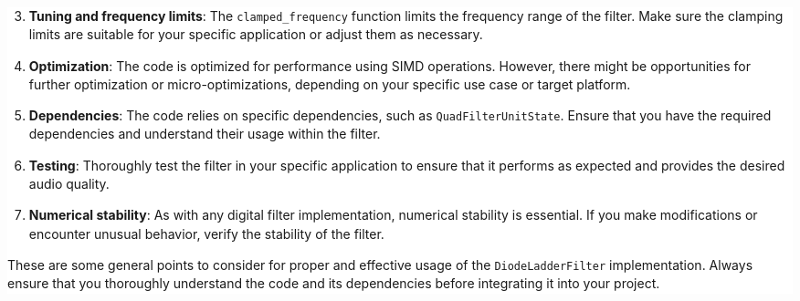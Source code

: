 3. **Tuning and frequency limits**: The
   `clamped_frequency` function limits the
   frequency range of the filter. Make sure the
   clamping limits are suitable for your specific
   application or adjust them as necessary.

4. **Optimization**: The code is optimized for
   performance using SIMD operations. However,
   there might be opportunities for further
   optimization or micro-optimizations, depending
   on your specific use case or target platform.

5. **Dependencies**: The code relies on specific
   dependencies, such as
   `QuadFilterUnitState`. Ensure that you have the
   required dependencies and understand their
   usage within the filter.

6. **Testing**: Thoroughly test the filter in your
   specific application to ensure that it performs
   as expected and provides the desired audio
   quality.

7. **Numerical stability**: As with any digital
   filter implementation, numerical stability is
   essential. If you make modifications or
   encounter unusual behavior, verify the
   stability of the filter.

These are some general points to consider for
proper and effective usage of the
`DiodeLadderFilter` implementation. Always ensure
that you thoroughly understand the code and its
dependencies before integrating it into your
project.
